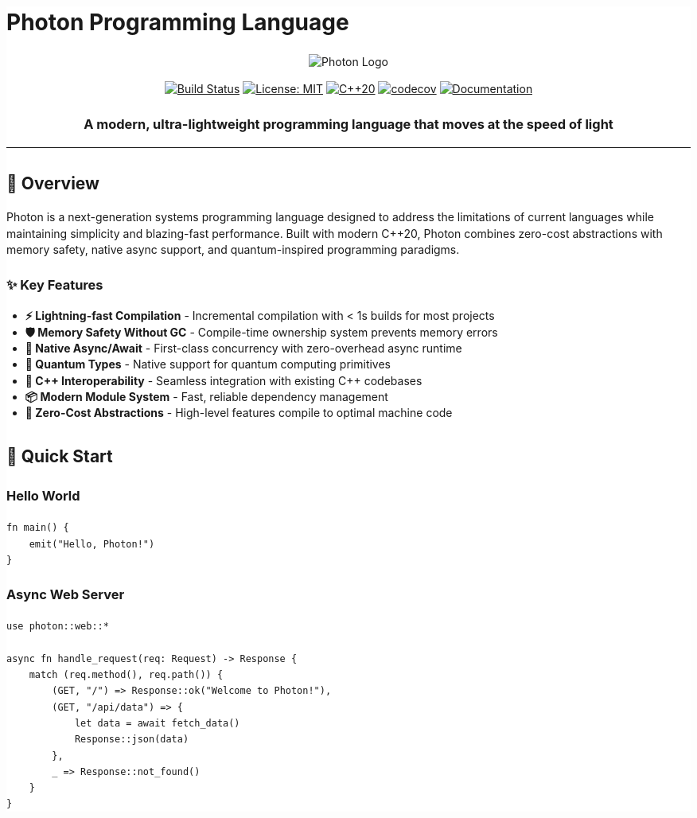 # Photon Programming Language

<div align="center">
  <img src="docs/assets/photon-logo.svg" alt="Photon Logo" width="200"/>

[![Build Status](https://github.com/photon-lang/photon/workflows/CI/badge.svg)](https://github.com/photon-lang/photon/actions)
[![License: MIT](https://img.shields.io/badge/License-MIT-yellow.svg)](https://opensource.org/licenses/MIT)
[![C++20](https://img.shields.io/badge/C%2B%2B-20-blue.svg)](https://en.cppreference.com/w/cpp/20)
[![codecov](https://codecov.io/gh/photon-lang/photon/branch/main/graph/badge.svg)](https://codecov.io/gh/photon-lang/photon)
[![Documentation](https://img.shields.io/badge/docs-doxygen-blue.svg)](https://photon-lang.github.io/photon)
</div>

<h3 align="center">A modern, ultra-lightweight programming language that moves at the speed of light</h3>

---

## 🌟 Overview

Photon is a next-generation systems programming language designed to address the limitations of current languages while maintaining simplicity and blazing-fast performance. Built with modern C++20, Photon combines zero-cost abstractions with memory safety, native async support, and quantum-inspired programming paradigms.

### ✨ Key Features

- **⚡ Lightning-fast Compilation** - Incremental compilation with < 1s builds for most projects
- **🛡️ Memory Safety Without GC** - Compile-time ownership system prevents memory errors
- **🔄 Native Async/Await** - First-class concurrency with zero-overhead async runtime
- **🧬 Quantum Types** - Native support for quantum computing primitives
- **🔧 C++ Interoperability** - Seamless integration with existing C++ codebases
- **📦 Modern Module System** - Fast, reliable dependency management
- **🎯 Zero-Cost Abstractions** - High-level features compile to optimal machine code

## 🚀 Quick Start

### Hello World

```photon
fn main() {
    emit("Hello, Photon!")
}
```

### Async Web Server

```photon
use photon::web::*

async fn handle_request(req: Request) -> Response {
    match (req.method(), req.path()) {
        (GET, "/") => Response::ok("Welcome to Photon!"),
        (GET, "/api/data") => {
            let data = await fetch_data()
            Response::json(data)
        },
        _ => Response::not_found()
    }
}
```
